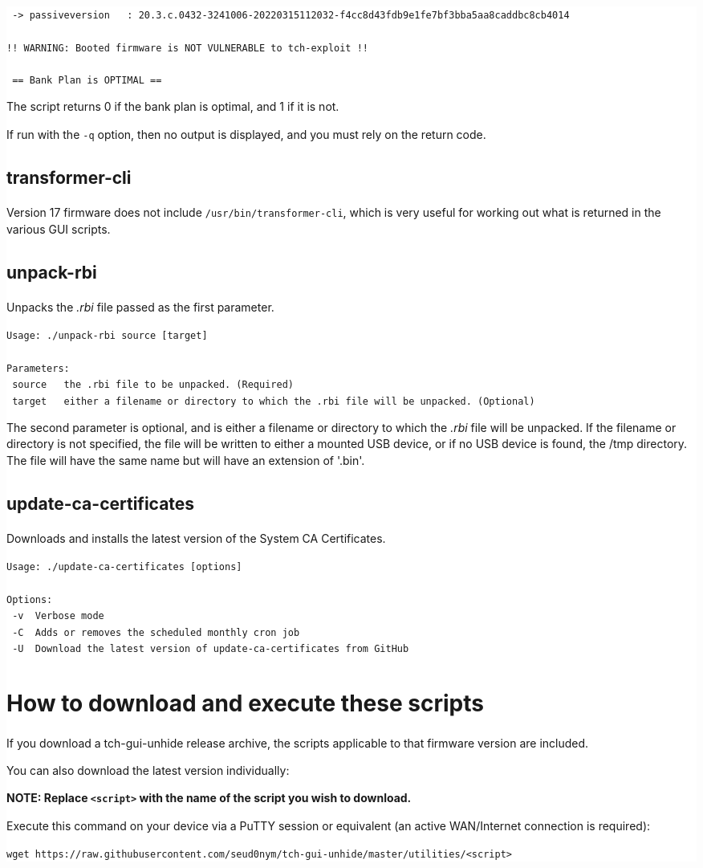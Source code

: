 ```
 -> passiveversion   : 20.3.c.0432-3241006-20220315112032-f4cc8d43fdb9e1fe7bf3bba5aa8caddbc8cb4014

!! WARNING: Booted firmware is NOT VULNERABLE to tch-exploit !!

 == Bank Plan is OPTIMAL ==
```

The script returns 0 if the bank plan is optimal, and 1 if it is not.

If run with the `-q` option, then no output is displayed, and you must rely on the return code.

## transformer-cli
Version 17 firmware does not include `/usr/bin/transformer-cli`, which is very useful for working out what is returned in the various GUI scripts.

## unpack-rbi
Unpacks the *.rbi* file passed as the first parameter. 
```
Usage: ./unpack-rbi source [target]

Parameters:
 source   the .rbi file to be unpacked. (Required)
 target   either a filename or directory to which the .rbi file will be unpacked. (Optional)
```
The second parameter is optional, and is either a filename or directory to which the *.rbi* file will be unpacked. If the filename or directory is not specified, the file will be written to either a mounted USB device, or if no USB device is found, the /tmp directory. The file will have the same name but will have an extension of '.bin'.

## update-ca-certificates
Downloads and installs the latest version of the System CA Certificates. 
```
Usage: ./update-ca-certificates [options]

Options:
 -v  Verbose mode
 -C  Adds or removes the scheduled monthly cron job
 -U  Download the latest version of update-ca-certificates from GitHub
```

# How to download and execute these scripts
If you download a tch-gui-unhide release archive, the scripts applicable to that firmware version are included.

You can also download the latest version individually:

**NOTE: Replace `<script>` with the name of the script you wish to download.**

Execute this command on your device via a PuTTY session or equivalent (an active WAN/Internet connection is required):
```
wget https://raw.githubusercontent.com/seud0nym/tch-gui-unhide/master/utilities/<script> 
```
